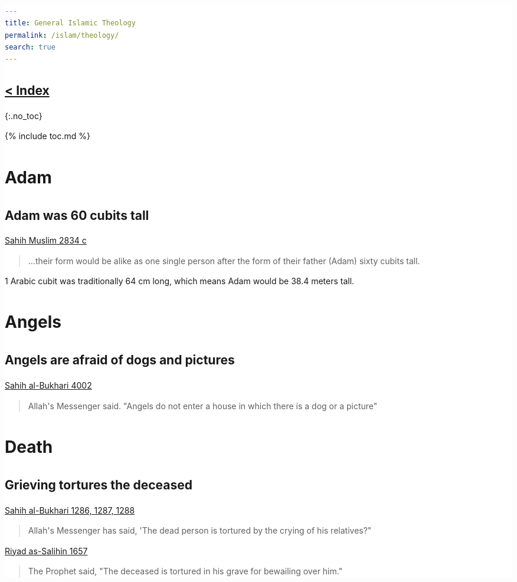 ```yaml
---
title: General Islamic Theology
permalink: /islam/theology/
search: true
---
```


## [< Index](/islam/)
{:.no_toc}


{% include toc.md %}


# Adam

## Adam was 60 cubits tall

[Sahih Muslim 2834 c](https://web.archive.org/web/20240310050216/https://sunnah.com/muslim:2834c)

> ...their form would be alike as one single person after the form of their father (Adam) sixty cubits tall.

1 Arabic cubit was traditionally 64 cm long, which means Adam would be 38.4 meters tall.








# Angels

## Angels are afraid of dogs and pictures

[Sahih al-Bukhari 4002](https://sunnah.com/bukhari:4002)

> Allah's Messenger said. "Angels do not enter a house in which there is a dog or a picture"



# Death

## Grieving tortures the deceased 


[Sahih al-Bukhari 1286, 1287, 1288](https://sunnah.com/bukhari:1286)

> Allah's Messenger has said, 'The dead person is tortured by the crying of his relatives?"

[Riyad as-Salihin 1657](https://sunnah.com/riyadussalihin:1657)

> The Prophet said, "The deceased is tortured in his grave for bewailing over him."

